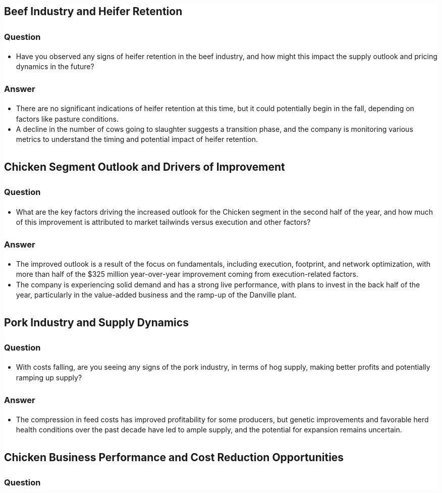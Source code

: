 ## Beef Industry and Heifer Retention

### Question

- Have you observed any signs of heifer retention in the beef industry, and how might this impact the supply outlook and pricing dynamics in the future? 

### Answer

- There are no significant indications of heifer retention at this time, but it could potentially begin in the fall, depending on factors like pasture conditions. 
- A decline in the number of cows going to slaughter suggests a transition phase, and the company is monitoring various metrics to understand the timing and potential impact of heifer retention. 

## Chicken Segment Outlook and Drivers of Improvement

### Question

- What are the key factors driving the increased outlook for the Chicken segment in the second half of the year, and how much of this improvement is attributed to market tailwinds versus execution and other factors? 

### Answer

- The improved outlook is a result of the focus on fundamentals, including execution, footprint, and network optimization, with more than half of the $325 million year-over-year improvement coming from execution-related factors. 
- The company is experiencing solid demand and has a strong live performance, with plans to invest in the back half of the year, particularly in the value-added business and the ramp-up of the Danville plant. 

## Pork Industry and Supply Dynamics

### Question

- With costs falling, are you seeing any signs of the pork industry, in terms of hog supply, making better profits and potentially ramping up supply? 

### Answer

- The compression in feed costs has improved profitability for some producers, but genetic improvements and favorable herd health conditions over the past decade have led to ample supply, and the potential for expansion remains uncertain. 

## Chicken Business Performance and Cost Reduction Opportunities

### Question
